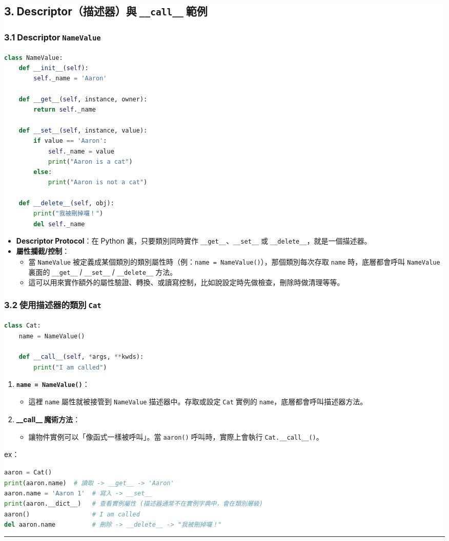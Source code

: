 
## 3. Descriptor（描述器）與 `__call__` 範例

### 3.1 Descriptor `NameValue`

```python
class NameValue:
    def __init__(self):
        self._name = 'Aaron'

    def __get__(self, instance, owner):
        return self._name

    def __set__(self, instance, value):
        if value == 'Aaron':
            self._name = value
            print("Aaron is a cat")
        else:
            print("Aaron is not a cat")

    def __delete__(self, obj):
        print("我被刪掉囉！")
        del self._name
```

- **Descriptor Protocol**：在 Python 裏，只要類別同時實作 `__get__`、`__set__` 或 `__delete__`，就是一個描述器。
- **屬性攔截/控制**：
  - 當 `NameValue` 被定義成某個類別的類別屬性時（例：`name = NameValue()`），那個類別每次存取 `name` 時，底層都會呼叫 `NameValue` 裏面的 `__get__` / `__set__` / `__delete__` 方法。
  - 這可以用來實作額外的屬性驗證、轉換、或讀寫控制，比如說設定時先做檢查，刪除時做清理等等。

### 3.2 使用描述器的類別 `Cat`

```python
class Cat:
    name = NameValue()

    def __call__(self, *args, **kwds):
        print("I am called")
```

1. **`name = NameValue()`**：

   - 這裡 `name` 屬性就被接管到 `NameValue` 描述器中。存取或設定 `Cat` 實例的 `name`，底層都會呼叫描述器方法。

2. **\_\_call\_\_ 魔術方法**：
   - 讓物件實例可以「像函式一樣被呼叫」。當 `aaron()` 呼叫時，實際上會執行 `Cat.__call__()`。

ex：

```python
aaron = Cat()
print(aaron.name)  # 讀取 -> __get__ -> 'Aaron'
aaron.name = 'Aaron 1'  # 寫入 -> __set__
print(aaron.__dict__)   # 查看實例屬性 (描述器通常不在實例字典中，會在類別層級)
aaron()                 # I am called
del aaron.name          # 刪除 -> __delete__ -> "我被刪掉囉！"
```

---